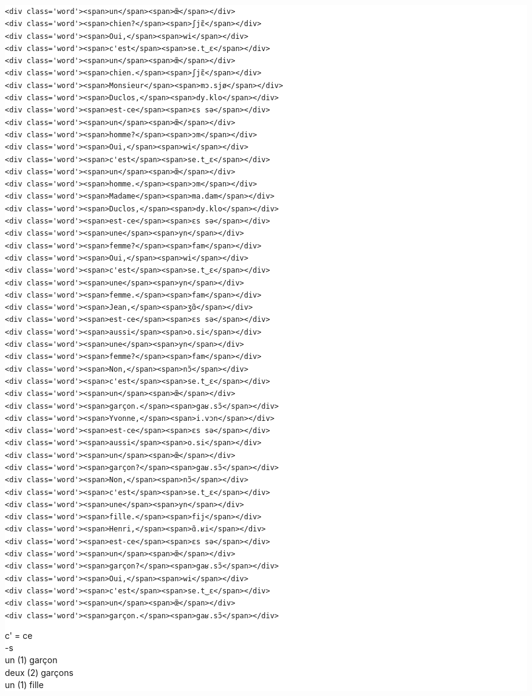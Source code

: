     <div class='word'><span>un</span><span>œ̃</span></div>
    <div class='word'><span>chien?</span><span>ʃjɛ̃</span></div>
    <div class='word'><span>Oui,</span><span>wi</span></div>
    <div class='word'><span>c'est</span><span>se.t‿ɛ</span></div>
    <div class='word'><span>un</span><span>œ̃</span></div>
    <div class='word'><span>chien.</span><span>ʃjɛ̃</span></div>
    <div class='word'><span>Monsieur</span><span>mɔ.sjø</span></div>
    <div class='word'><span>Duclos,</span><span>dy.klo</span></div>
    <div class='word'><span>est-ce</span><span>ɛs sə</span></div>
    <div class='word'><span>un</span><span>œ̃</span></div>
    <div class='word'><span>homme?</span><span>ɔm</span></div>
    <div class='word'><span>Oui,</span><span>wi</span></div>
    <div class='word'><span>c'est</span><span>se.t‿ɛ</span></div>
    <div class='word'><span>un</span><span>œ̃</span></div>
    <div class='word'><span>homme.</span><span>ɔm</span></div>
    <div class='word'><span>Madame</span><span>ma.dam</span></div>
    <div class='word'><span>Duclos,</span><span>dy.klo</span></div>
    <div class='word'><span>est-ce</span><span>ɛs sə</span></div>
    <div class='word'><span>une</span><span>yn</span></div>
    <div class='word'><span>femme?</span><span>fam</span></div>
    <div class='word'><span>Oui,</span><span>wi</span></div>
    <div class='word'><span>c'est</span><span>se.t‿ɛ</span></div>
    <div class='word'><span>une</span><span>yn</span></div>
    <div class='word'><span>femme.</span><span>fam</span></div>
    <div class='word'><span>Jean,</span><span>ʒɑ̃</span></div>
    <div class='word'><span>est-ce</span><span>ɛs sə</span></div>
    <div class='word'><span>aussi</span><span>o.si</span></div>
    <div class='word'><span>une</span><span>yn</span></div>
    <div class='word'><span>femme?</span><span>fam</span></div>
    <div class='word'><span>Non,</span><span>nɔ̃</span></div>
    <div class='word'><span>c'est</span><span>se.t‿ɛ</span></div>
    <div class='word'><span>un</span><span>œ̃</span></div>
    <div class='word'><span>garçon.</span><span>gaʁ.sɔ̃</span></div>
    <div class='word'><span>Yvonne,</span><span>i.vɔn</span></div>
    <div class='word'><span>est-ce</span><span>ɛs sə</span></div>
    <div class='word'><span>aussi</span><span>o.si</span></div>
    <div class='word'><span>un</span><span>œ̃</span></div>
    <div class='word'><span>garçon?</span><span>gaʁ.sɔ̃</span></div>
    <div class='word'><span>Non,</span><span>nɔ̃</span></div>
    <div class='word'><span>c'est</span><span>se.t‿ɛ</span></div>
    <div class='word'><span>une</span><span>yn</span></div>
    <div class='word'><span>fille.</span><span>fij</span></div>
    <div class='word'><span>Henri,</span><span>ɑ̃.ʁi</span></div>
    <div class='word'><span>est-ce</span><span>ɛs sə</span></div>
    <div class='word'><span>un</span><span>œ̃</span></div>
    <div class='word'><span>garçon?</span><span>gaʁ.sɔ̃</span></div>
    <div class='word'><span>Oui,</span><span>wi</span></div>
    <div class='word'><span>c'est</span><span>se.t‿ɛ</span></div>
    <div class='word'><span>un</span><span>œ̃</span></div>
    <div class='word'><span>garçon.</span><span>gaʁ.sɔ̃</span></div>
  </div>
  <div>
    <div>
        <div>c' = ce</div>
    </div>
    <div>
        <div>-s</div>
    </div>
    <div>
        <div>un (1) garçon</div>
        <div>deux (2) garçons</div>
    </div>
    <div>
        <div>un (1) fille</div>